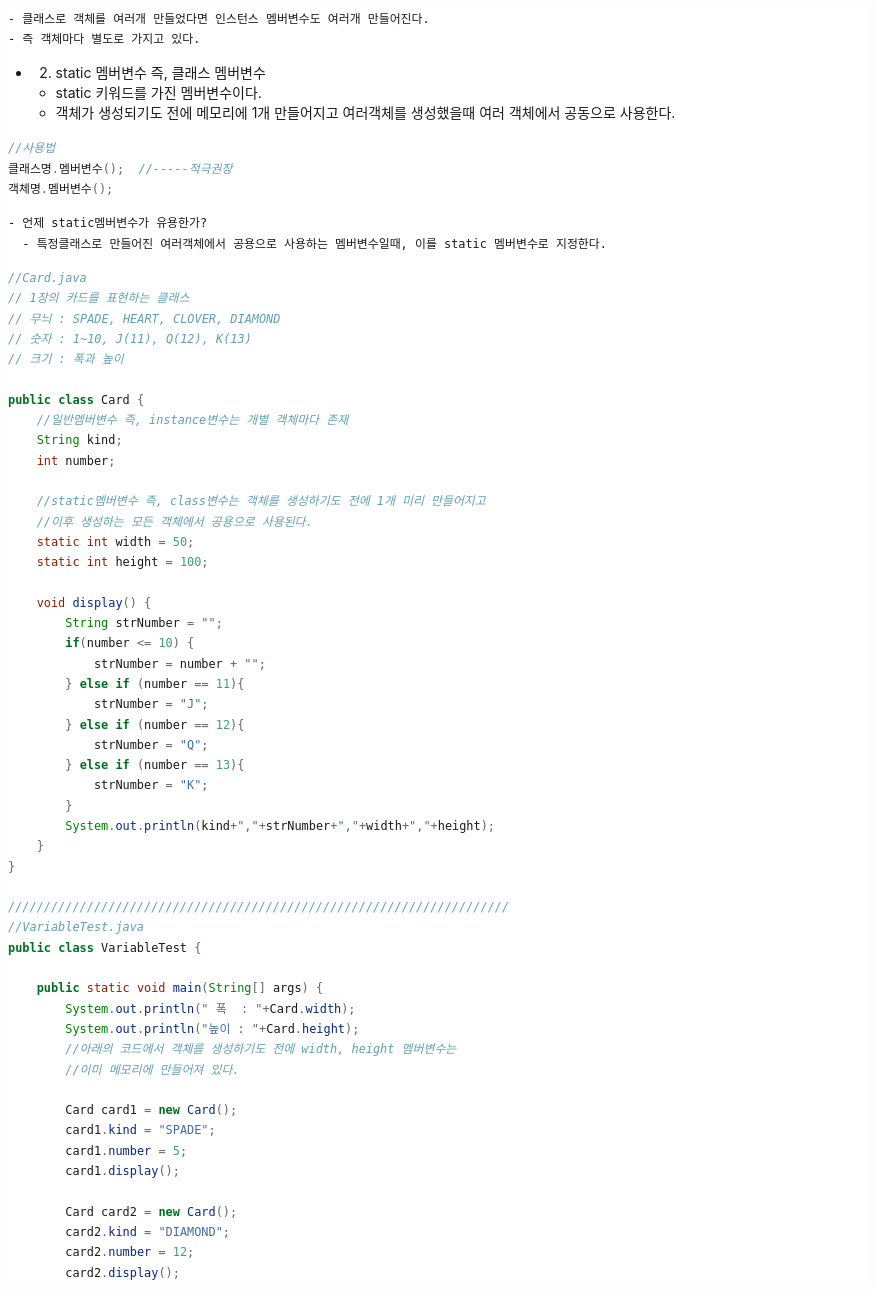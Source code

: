     - 클래스로 객체를 여러개 만들었다면 인스턴스 멤버변수도 여러개 만들어진다.
    - 즉 객체마다 별도로 가지고 있다.
  - 2) static 멤버변수 즉, 클래스 멤버변수
    - static 키워드를 가진 멤버변수이다.
    - 객체가 생성되기도 전에 메모리에 1개 만들어지고 여러객체를 생성했을때 여러 객체에서 공동으로 사용한다.
```java
//사용법
클래스명.멤버변수();  //-----적극권장
객체명.멤버변수();
```
    - 언제 static멤버변수가 유용한가?
      - 특정클래스로 만들어진 여러객체에서 공용으로 사용하는 멤버변수일때, 이를 static 멤버변수로 지정한다.
```java
//Card.java
// 1장의 카드를 표현하는 클래스
// 무늬 : SPADE, HEART, CLOVER, DIAMOND
// 숫자 : 1~10, J(11), Q(12), K(13)
// 크기 : 폭과 높이

public class Card {
	//일반멤버변수 즉, instance변수는 개별 객체마다 존재
	String kind;
	int number;

	//static멤버변수 즉, class변수는 객체를 생성하기도 전에 1개 미리 만들어지고
	//이후 생성하는 모든 객체에서 공용으로 사용된다.
	static int width = 50;
	static int height = 100;

	void display() {
		String strNumber = "";
		if(number <= 10) {
			strNumber = number + "";
		} else if (number == 11){
			strNumber = "J";
		} else if (number == 12){
			strNumber = "Q";
		} else if (number == 13){
			strNumber = "K";
		}
		System.out.println(kind+","+strNumber+","+width+","+height);
	}
}

//////////////////////////////////////////////////////////////////////
//VariableTest.java
public class VariableTest {

	public static void main(String[] args) {
		System.out.println(" 폭  : "+Card.width);
		System.out.println("높이 : "+Card.height);
		//아래의 코드에서 객체를 생성하기도 전에 width, height 멤버변수는
		//이미 메모리에 만들어져 있다.

		Card card1 = new Card();
		card1.kind = "SPADE";
		card1.number = 5;
		card1.display();

		Card card2 = new Card();
		card2.kind = "DIAMOND";
		card2.number = 12;
		card2.display();

```